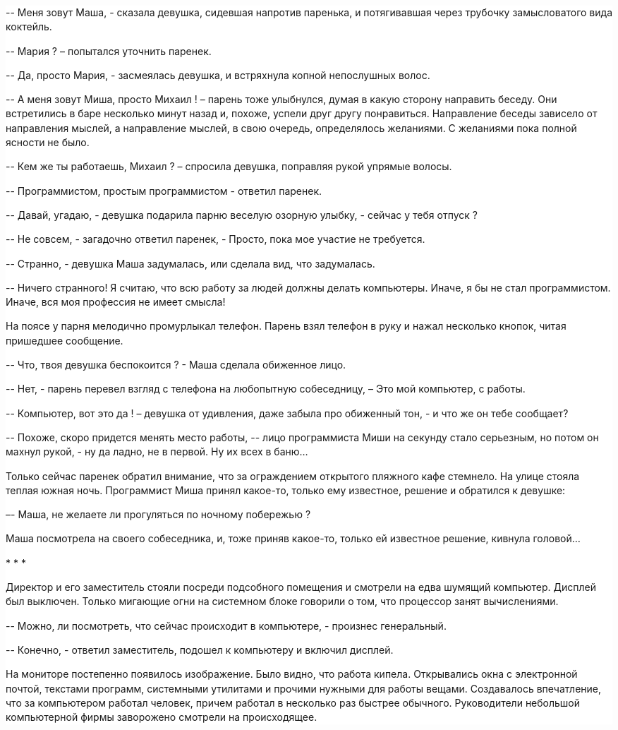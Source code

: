   
-- Меня зовут Маша, - сказала девушка, сидевшая напротив паренька, и потягивавшая через трубочку замысловатого вида коктейль.  

-- Мария ? – попытался уточнить паренек.  

-- Да, просто Мария, - засмеялась девушка, и встряхнула копной непослушных волос.  

-- А меня зовут Миша, просто Михаил ! – парень тоже улыбнулся, думая в какую сторону направить беседу. Они встретились в баре несколько минут назад и, похоже, успели друг другу понравиться. Направление беседы зависело от направления мыслей, а направление мыслей, в свою очередь, определялось желаниями. С желаниями пока полной ясности не было.  

-- Кем же ты работаешь, Михаил ? – спросила девушка, поправляя рукой упрямые волосы.  

-- Программистом, простым программистом - ответил паренек.  

-- Давай, угадаю, - девушка подарила парню веселую озорную улыбку, - сейчас у тебя отпуск ?  

-- Не совсем, - загадочно ответил паренек, - Просто, пока мое участие не требуется.  

-- Странно, - девушка Маша задумалась, или сделала вид, что задумалась.  

-- Ничего странного! Я считаю, что всю работу за людей должны делать компьютеры. Иначе, я бы не стал программистом. Иначе, вся моя профессия не имеет смысла!  

На поясе у парня мелодично промурлыкал телефон. Парень взял телефон в руку и нажал несколько кнопок, читая пришедшее сообщение.  

-- Что, твоя девушка беспокоится ? - Маша сделала обиженное лицо.  

-- Нет, - парень перевел взгляд с телефона на любопытную собеседницу, – Это мой компьютер, с работы.  

-- Компьютер, вот это да ! – девушка от удивления, даже забыла про обиженный тон, - и что же он тебе сообщает?  

-- Похоже, скоро придется менять место работы, -- лицо программиста Миши на секунду стало серьезным, но потом он махнул рукой, - ну да ладно, не в первой. Ну их всех в баню…  

Только сейчас паренек обратил внимание, что за ограждением открытого пляжного кафе стемнело. На улице стояла теплая южная ночь. Программист Миша принял какое-то, только ему известное, решение и обратился к девушке:  

–- Маша, не желаете ли прогуляться по ночному побережью ?  

Маша посмотрела на своего собеседника, и, тоже приняв какое-то, только ей известное решение, кивнула головой…  


\* \* \*

  
Директор и его заместитель стояли посреди подсобного помещения и смотрели на едва шумящий компьютер. Дисплей был выключен. Только мигающие огни на системном блоке говорили о том, что процессор занят вычислениями.  

-- Можно, ли посмотреть, что сейчас происходит в компьютере, - произнес генеральный.  

-- Конечно, - ответил заместитель, подошел к компьютеру и включил дисплей.  

На мониторе постепенно появилось изображение. Было видно, что работа кипела. Открывались окна с электронной почтой, текстами программ, системными утилитами и прочими нужными для работы вещами. Создавалось впечатление, что за компьютером работал человек, причем работал в несколько раз быстрее обычного. Руководители небольшой компьютерной фирмы заворожено смотрели на происходящее.  
